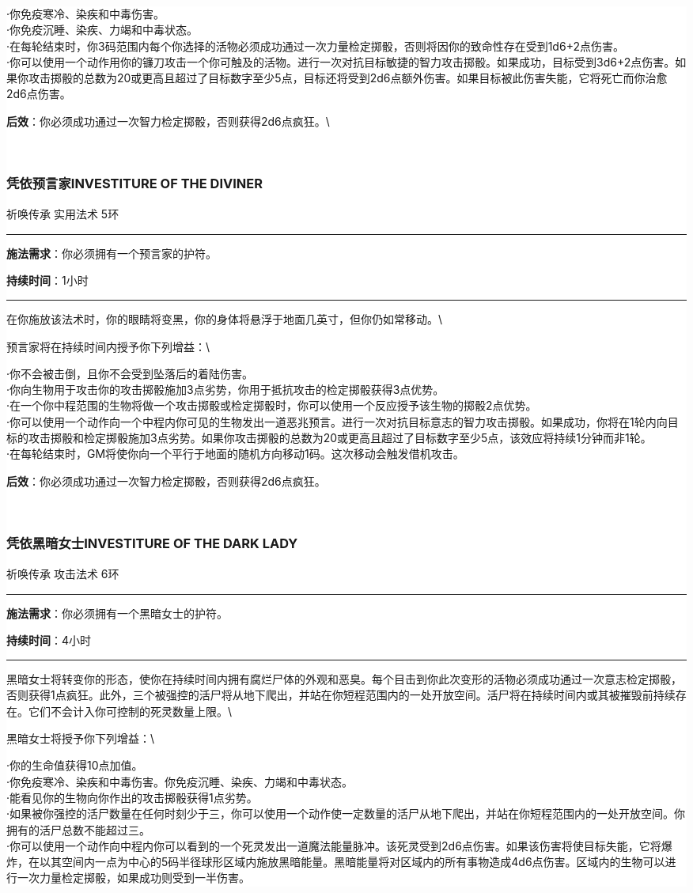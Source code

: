 ·你免疫寒冷、染疾和中毒伤害。\
·你免疫沉睡、染疾、力竭和中毒状态。\
·在每轮结束时，你3码范围内每个你选择的活物必须成功通过一次力量检定掷骰，否则将因你的致命性存在受到1d6+2点伤害。\
·你可以使用一个动作用你的镰刀攻击一个你可触及的活物。进行一次对抗目标敏捷的智力攻击掷骰。如果成功，目标受到3d6+2点伤害。如果你攻击掷骰的总数为20或更高且超过了目标数字至少5点，目标还将受到2d6点额外伤害。如果目标被此伤害失能，它将死亡而你治愈2d6点伤害。

**后效**：你必须成功通过一次智力检定掷骰，否则获得2d6点疯狂。\

 

### 凭依预言家INVESTITURE OF THE DIVINER 

祈唤传承 实用法术 5环

------------------------------------------------------------------------

**施法需求**：你必须拥有一个预言家的护符。

**持续时间**：1小时

------------------------------------------------------------------------

在你施放该法术时，你的眼睛将变黑，你的身体将悬浮于地面几英寸，但你仍如常移动。\

预言家将在持续时间内授予你下列增益：\

·你不会被击倒，且你不会受到坠落后的着陆伤害。\
·你向生物用于攻击你的攻击掷骰施加3点劣势，你用于抵抗攻击的检定掷骰获得3点优势。\
·在一个你中程范围的生物将做一个攻击掷骰或检定掷骰时，你可以使用一个反应授予该生物的掷骰2点优势。\
·你可以使用一个动作向一个中程内你可见的生物发出一道恶兆预言。进行一次对抗目标意志的智力攻击掷骰。如果成功，你将在1轮内向目标的攻击掷骰和检定掷骰施加3点劣势。如果你攻击掷骰的总数为20或更高且超过了目标数字至少5点，该效应将持续1分钟而非1轮。\
·在每轮结束时，GM将使你向一个平行于地面的随机方向移动1码。这次移动会触发借机攻击。

**后效**：你必须成功通过一次智力检定掷骰，否则获得2d6点疯狂。

 

### 凭依黑暗女士INVESTITURE OF THE DARK LADY 

祈唤传承 攻击法术 6环

------------------------------------------------------------------------

**施法需求**：你必须拥有一个黑暗女士的护符。

**持续时间**：4小时

------------------------------------------------------------------------

黑暗女士将转变你的形态，使你在持续时间内拥有腐烂尸体的外观和恶臭。每个目击到你此次变形的活物必须成功通过一次意志检定掷骰，否则获得1点疯狂。此外，三个被强控的活尸将从地下爬出，并站在你短程范围内的一处开放空间。活尸将在持续时间内或其被摧毁前持续存在。它们不会计入你可控制的死灵数量上限。\

黑暗女士将授予你下列增益：\

·你的生命值获得10点加值。\
·你免疫寒冷、染疾和中毒伤害。你免疫沉睡、染疾、力竭和中毒状态。\
·能看见你的生物向你作出的攻击掷骰获得1点劣势。\
·如果被你强控的活尸数量在任何时刻少于三，你可以使用一个动作使一定数量的活尸从地下爬出，并站在你短程范围内的一处开放空间。你拥有的活尸总数不能超过三。\
·你可以使用一个动作向中程内你可以看到的一个死灵发出一道魔法能量脉冲。该死灵受到2d6点伤害。如果该伤害将使目标失能，它将爆炸，在以其空间内一点为中心的5码半径球形区域内施放黑暗能量。黑暗能量将对区域内的所有事物造成4d6点伤害。区域内的生物可以进行一次力量检定掷骰，如果成功则受到一半伤害。
